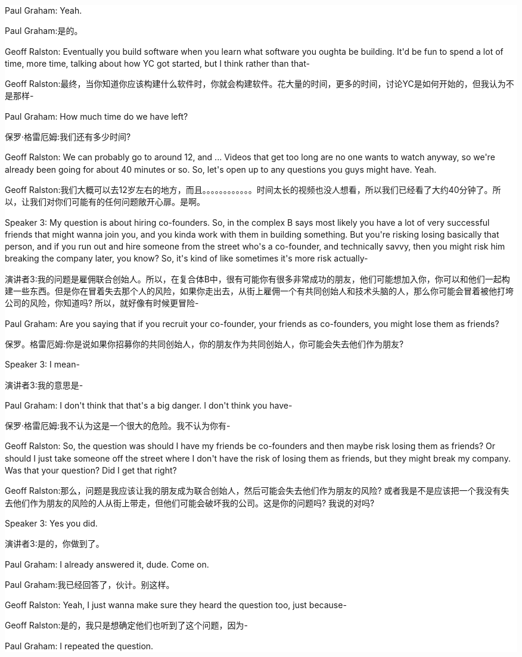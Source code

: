 Paul Graham: Yeah.

Paul Graham:是的。

Geoff Ralston: Eventually you build software when you learn what software you oughta be building. It'd be fun to spend a lot of time, more time, talking about how YC got started, but I think rather than that-

Geoff Ralston:最终，当你知道你应该构建什么软件时，你就会构建软件。花大量的时间，更多的时间，讨论YC是如何开始的，但我认为不是那样-

Paul Graham: How much time do we have left?

保罗·格雷厄姆:我们还有多少时间?

Geoff Ralston: We can probably go to around 12, and ... Videos that get too long are no one wants to watch anyway, so we're already been going for about 40 minutes or so. So, let's open up to any questions you guys might have. Yeah.

Geoff Ralston:我们大概可以去12岁左右的地方，而且。。。。。。。。。。。。时间太长的视频也没人想看，所以我们已经看了大约40分钟了。所以，让我们对你们可能有的任何问题敞开心扉。是啊。

Speaker 3: My question is about hiring co-founders. So, in the complex B says most likely you have a lot of very successful friends that might wanna join you, and you kinda work with them in building something. But you're risking losing basically that person, and if you run out and hire someone from the street who's a co-founder, and technically savvy, then you might risk him breaking the company later, you know? So, it's kind of like sometimes it's more risk actually-

演讲者3:我的问题是雇佣联合创始人。所以，在复合体B中，很有可能你有很多非常成功的朋友，他们可能想加入你，你可以和他们一起构建一些东西。但是你在冒着失去那个人的风险，如果你走出去，从街上雇佣一个有共同创始人和技术头脑的人，那么你可能会冒着被他打垮公司的风险，你知道吗? 所以，就好像有时候更冒险-

Paul Graham: Are you saying that if you recruit your co-founder, your friends as co-founders, you might lose them as friends?

保罗。格雷厄姆:你是说如果你招募你的共同创始人，你的朋友作为共同创始人，你可能会失去他们作为朋友?

Speaker 3: I mean-

演讲者3:我的意思是-

Paul Graham: I don't think that that's a big danger. I don't think you have-

保罗·格雷厄姆:我不认为这是一个很大的危险。我不认为你有-

Geoff Ralston: So, the question was should I have my friends be co-founders and then maybe risk losing them as friends? Or should I just take someone off the street where I don't have the risk of losing them as friends, but they might break my company. Was that your question? Did I get that right?

Geoff Ralston:那么，问题是我应该让我的朋友成为联合创始人，然后可能会失去他们作为朋友的风险? 或者我是不是应该把一个我没有失去他们作为朋友的风险的人从街上带走，但他们可能会破坏我的公司。这是你的问题吗? 我说的对吗?

Speaker 3: Yes you did.

演讲者3:是的，你做到了。

Paul Graham: I already answered it, dude. Come on.

Paul Graham:我已经回答了，伙计。别这样。

Geoff Ralston: Yeah, I just wanna make sure they heard the question too, just because-

Geoff Ralston:是的，我只是想确定他们也听到了这个问题，因为-

Paul Graham: I repeated the question.
